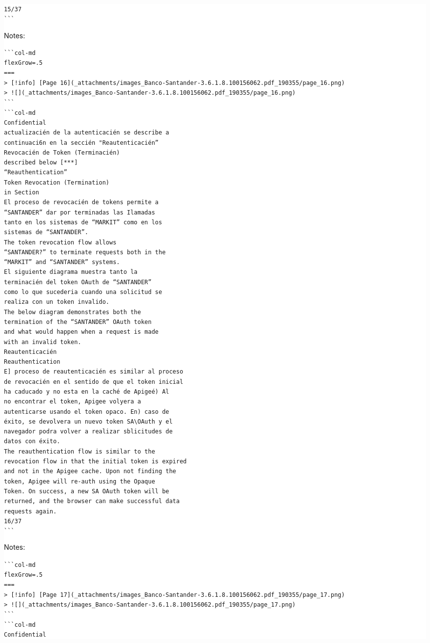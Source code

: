 ````col
15/37  
```
````
Notes:    
````col
```col-md
flexGrow=.5
===
> [!info] [Page 16](_attachments/images_Banco-Santander-3.6.1.8.100156062.pdf_190355/page_16.png)
> ![](_attachments/images_Banco-Santander-3.6.1.8.100156062.pdf_190355/page_16.png)
```  
```col-md
Confidential  
actualizacién de la autenticacién se describe a
continuaci6n en la seccién "Reautenticacién”
Revocacién de Token (Terminacién)  
described below [***]  
“Reauthentication”  
Token Revocation (Termination)  
in Section  
El proceso de revocacién de tokens permite a
“SANTANDER” dar por terminadas las Ilamadas
tanto en los sistemas de “MARKIT” como en los
sistemas de “SANTANDER”.  
The token revocation flow allows
“SANTANDER?” to terminate requests both in the
“MARKIT” and “SANTANDER” systems.  
El siguiente diagrama muestra tanto la
terminacién del token OAuth de “SANTANDER”
como lo que sucederia cuando una solicitud se
realiza con un token invalido.  
The below diagram demonstrates both the
termination of the “SANTANDER” OAuth token
and what would happen when a request is made
with an invalid token.  
Reautenticacién  
Reauthentication  
E] proceso de reautenticacién es similar al proceso
de revocacién en el sentido de que el token inicial
ha caducado y no esta en la caché de Apigeé) Al
no encontrar el token, Apigee volyera a
autenticarse usando el token opaco. En) caso de
éxito, se devolvera un nuevo token SA\OAuth y el
navegador podra volver a realizar sblicitudes de
datos con éxito.  
The reauthentication flow is similar to the
revocation flow in that the initial token is expired
and not in the Apigee cache. Upon not finding the
token, Apigee will re-auth using the Opaque
Token. On success, a new SA OAuth token will be
returned, and the browser can make successful data
requests again.  
16/37  
```
````
Notes:    
````col
```col-md
flexGrow=.5
===
> [!info] [Page 17](_attachments/images_Banco-Santander-3.6.1.8.100156062.pdf_190355/page_17.png)
> ![](_attachments/images_Banco-Santander-3.6.1.8.100156062.pdf_190355/page_17.png)
```  
```col-md
Confidential  
````